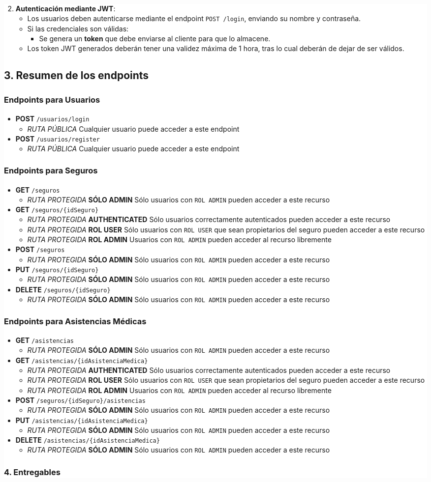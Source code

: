 2. **Autenticación mediante JWT**:
   - Los usuarios deben autenticarse mediante el endpoint `POST /login`, enviando su nombre y contraseña.
   - Si las credenciales son válidas:
      - Se genera un **token** que debe enviarse al cliente para que lo almacene.
   - Los token JWT generados deberán tener una validez máxima de 1 hora, tras lo cual deberán de dejar de ser válidos.

## **3. Resumen de los endpoints**

### Endpoints para Usuarios
- **POST** `/usuarios/login`
   - *RUTA PÚBLICA* Cualquier usuario puede acceder a este endpoint
- **POST** `/usuarios/register`
   - *RUTA PÚBLICA* Cualquier usuario puede acceder a este endpoint

### Endpoints para Seguros
- **GET** `/seguros`
   - *RUTA PROTEGIDA* **SÓLO ADMIN** Sólo usuarios con `ROL ADMIN` pueden acceder a este recurso
- **GET** `/seguros/{idSeguro}`
   - *RUTA PROTEGIDA* **AUTHENTICATED** Sólo usuarios correctamente autenticados pueden acceder a este recurso
   - *RUTA PROTEGIDA* **ROL USER** Sólo usuarios con `ROL USER` que sean propietarios del seguro pueden acceder a este recurso
   - *RUTA PROTEGIDA* **ROL ADMIN** Usuarios con `ROL ADMIN` pueden acceder al recurso libremente
- **POST** `/seguros`
   - *RUTA PROTEGIDA* **SÓLO ADMIN** Sólo usuarios con `ROL ADMIN` pueden acceder a este recurso
- **PUT** `/seguros/{idSeguro}`
   - *RUTA PROTEGIDA* **SÓLO ADMIN** Sólo usuarios con `ROL ADMIN` pueden acceder a este recurso
- **DELETE** `/seguros/{idSeguro}`
   - *RUTA PROTEGIDA* **SÓLO ADMIN** Sólo usuarios con `ROL ADMIN` pueden acceder a este recurso

### Endpoints para Asistencias Médicas
- **GET** `/asistencias`
   - *RUTA PROTEGIDA* **SÓLO ADMIN** Sólo usuarios con `ROL ADMIN` pueden acceder a este recurso
- **GET** `/asistencias/{idAsistenciaMedica}`
   - *RUTA PROTEGIDA* **AUTHENTICATED** Sólo usuarios correctamente autenticados pueden acceder a este recurso
   - *RUTA PROTEGIDA* **ROL USER** Sólo usuarios con `ROL USER` que sean propietarios del seguro pueden acceder a este recurso
   - *RUTA PROTEGIDA* **ROL ADMIN** Usuarios con `ROL ADMIN` pueden acceder al recurso libremente
- **POST** `/seguros/{idSeguro}/asistencias`
   - *RUTA PROTEGIDA* **SÓLO ADMIN** Sólo usuarios con `ROL ADMIN` pueden acceder a este recurso
- **PUT** `/asistencias/{idAsistenciaMedica}`
   - *RUTA PROTEGIDA* **SÓLO ADMIN** Sólo usuarios con `ROL ADMIN` pueden acceder a este recurso
- **DELETE** `/asistencias/{idAsistenciaMedica}`
   - *RUTA PROTEGIDA* **SÓLO ADMIN** Sólo usuarios con `ROL ADMIN` pueden acceder a este recurso

### **4. Entregables**
